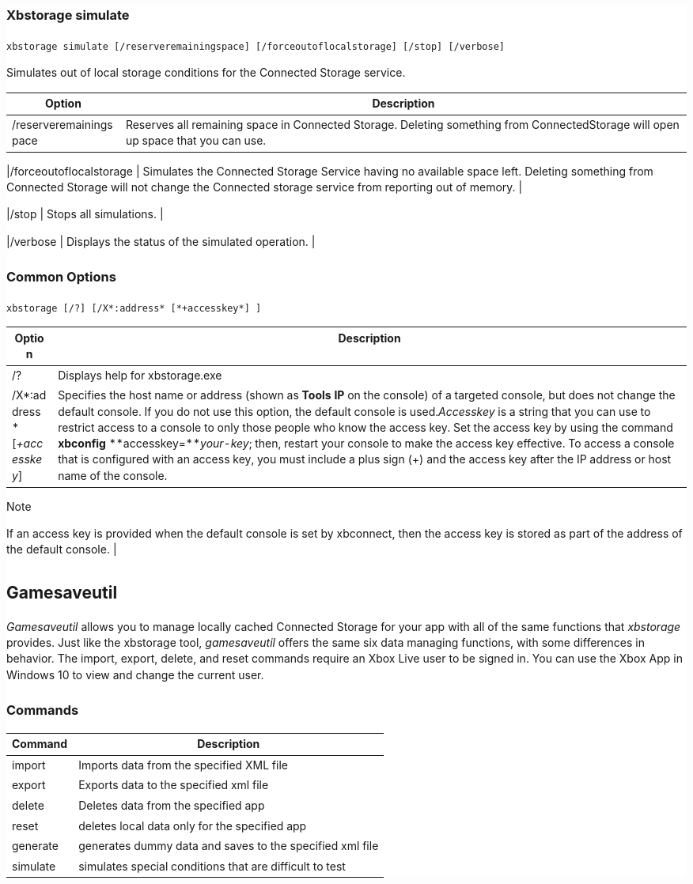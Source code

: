  <a id="xbstorage_simulate"></a>

### Xbstorage simulate

`xbstorage simulate [/reserveremainingspace] [/forceoutoflocalstorage] [/stop] [/verbose]`

Simulates out of local storage conditions for the Connected Storage service.

|Option  |Description  |
|---------|---------|
|/reserveremainingspace | Reserves all remaining space in Connected Storage. Deleting something from ConnectedStorage will open up space that you can use. |

|/forceoutoflocalstorage | Simulates the Connected Storage Service having no available space left. Deleting something from Connected Storage will not change the Connected storage service from reporting out of memory. |

|/stop | Stops all simulations. |

|/verbose | Displays the status of the simulated operation. |

 <a id="ID4E4MAC"></a>

### Common Options

`xbstorage [/?] [/X*:address* [*+accesskey*] ]`

|Option  |Description  |
|---------|---------|
| /?                           |  Displays help for xbstorage.exe |
| /X*:address* [*+accesskey*]  | Specifies the host name or address (shown as **Tools IP** on the console) of a targeted console, but does not change the default console. If you do not use this option, the default console is used.*Accesskey* is a string that you can use to restrict access to a console to only those people who know the access key. Set the access key by using the command **xbconfig** **accesskey=***your-key*; then, restart your console to make the access key effective. To access a console that is configured with an access key, you must include a plus sign (+) and the access key after the IP address or host name of the console.
> [!NOTE]
> If an access key is provided when the default console is set by xbconnect, then the access key is stored as part of the address of the default console.
|

## Gamesaveutil

*Gamesaveutil* allows you to manage locally cached Connected Storage for your app with all of the same functions that *xbstorage* provides. Just like the xbstorage tool, *gamesaveutil* offers the same six data managing functions, with some differences in behavior. The import, export, delete, and reset commands require an Xbox Live user to be signed in. You can use the Xbox App in Windows 10 to view and change the current user.

### Commands

|Command  |Description  |
|---------|---------|
|import   |Imports data from the specified XML file         |
|export   |Exports data to the specified xml file         |
|delete   |Deletes data from the specified app        |
|reset    |deletes local data only for the specified app         |
|generate |generates dummy data and saves to the specified xml file         |
|simulate |simulates special conditions that are difficult to test         |

